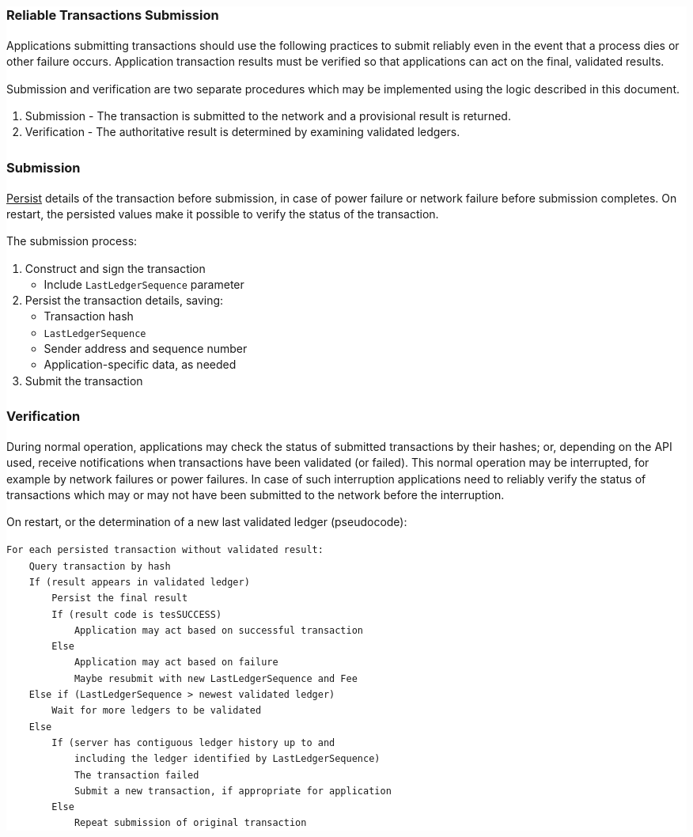 
### Reliable Transactions Submission

Applications submitting transactions should use the following practices to submit reliably even in the event that a process dies or other failure occurs.  Application transaction results must be verified so that applications can act on the final, validated results.

Submission and verification are two separate procedures which may be implemented using the logic described in this document.

1. Submission - The transaction is submitted to the network and a provisional result is returned.
2. Verification - The authoritative result is determined by examining validated ledgers.


### Submission

[Persist](https://en.wikipedia.org/wiki/Persistence_%28computer_science%29) details of the transaction before submission, in case of power failure or network failure before submission completes.  On restart, the persisted values make it possible to verify the status of the transaction.

The submission process:

1. Construct and sign the transaction
   - Include `LastLedgerSequence` parameter
2. Persist the transaction details, saving:
   - Transaction hash
   - `LastLedgerSequence`
   - Sender address and sequence number
   - Application-specific data, as needed
3. Submit the transaction



### Verification

During normal operation, applications may check the status of submitted transactions by their hashes; or, depending on the API used, receive notifications when transactions have been validated (or failed).  This normal operation may be interrupted, for example by network failures or power failures.  In case of such interruption applications need to reliably verify the status of transactions which may or may not have been submitted to the network before the interruption.

On restart, or the determination of a new last validated ledger (pseudocode):

```
For each persisted transaction without validated result:
    Query transaction by hash
    If (result appears in validated ledger)
		Persist the final result
		If (result code is tesSUCCESS)
			Application may act based on successful transaction
		Else
			Application may act based on failure
			Maybe resubmit with new LastLedgerSequence and Fee
	Else if (LastLedgerSequence > newest validated ledger)
        Wait for more ledgers to be validated
	Else
		If (server has contiguous ledger history up to and
	        including the ledger identified by LastLedgerSequence)
			The transaction failed
			Submit a new transaction, if appropriate for application
		Else
			Repeat submission of original transaction
```

